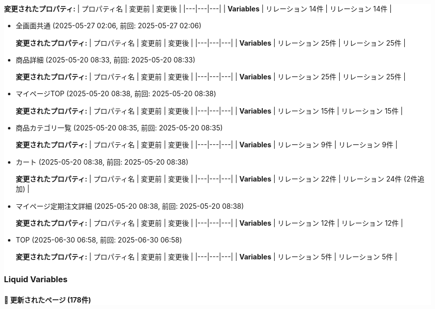   **変更されたプロパティ:**
  | プロパティ名 | 変更前 | 変更後 |
  |---|---|---|
  | **Variables** | リレーション 14件 | リレーション 14件 |
- 全画面共通 (2025-05-27 02:06, 前回: 2025-05-27 02:06)

  **変更されたプロパティ:**
  | プロパティ名 | 変更前 | 変更後 |
  |---|---|---|
  | **Variables** | リレーション 25件 | リレーション 25件 |
- 商品詳細 (2025-05-20 08:33, 前回: 2025-05-20 08:33)

  **変更されたプロパティ:**
  | プロパティ名 | 変更前 | 変更後 |
  |---|---|---|
  | **Variables** | リレーション 25件 | リレーション 25件 |
- マイページTOP (2025-05-20 08:38, 前回: 2025-05-20 08:38)

  **変更されたプロパティ:**
  | プロパティ名 | 変更前 | 変更後 |
  |---|---|---|
  | **Variables** | リレーション 15件 | リレーション 15件 |
- 商品カテゴリ一覧 (2025-05-20 08:35, 前回: 2025-05-20 08:35)

  **変更されたプロパティ:**
  | プロパティ名 | 変更前 | 変更後 |
  |---|---|---|
  | **Variables** | リレーション 9件 | リレーション 9件 |
- カート (2025-05-20 08:38, 前回: 2025-05-20 08:38)

  **変更されたプロパティ:**
  | プロパティ名 | 変更前 | 変更後 |
  |---|---|---|
  | **Variables** | リレーション 22件 | リレーション 24件 (2件追加) |
- マイページ定期注文詳細 (2025-05-20 08:38, 前回: 2025-05-20 08:38)

  **変更されたプロパティ:**
  | プロパティ名 | 変更前 | 変更後 |
  |---|---|---|
  | **Variables** | リレーション 12件 | リレーション 12件 |
- TOP (2025-06-30 06:58, 前回: 2025-06-30 06:58)

  **変更されたプロパティ:**
  | プロパティ名 | 変更前 | 変更後 |
  |---|---|---|
  | **Variables** | リレーション 5件 | リレーション 5件 |

### Liquid Variables

#### 🔄 更新されたページ (178件)
